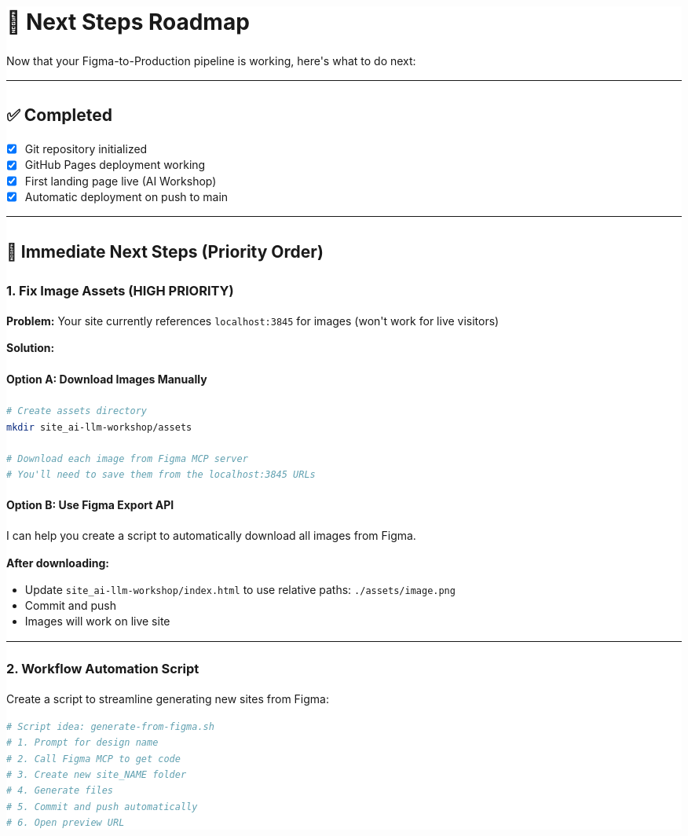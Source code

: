 # 🚀 Next Steps Roadmap

Now that your Figma-to-Production pipeline is working, here's what to do next:

---

## ✅ Completed

- [x] Git repository initialized
- [x] GitHub Pages deployment working
- [x] First landing page live (AI Workshop)
- [x] Automatic deployment on push to main

---

## 🎯 Immediate Next Steps (Priority Order)

### 1. Fix Image Assets (HIGH PRIORITY)

**Problem:** Your site currently references `localhost:3845` for images (won't work for live visitors)

**Solution:**

#### Option A: Download Images Manually
```bash
# Create assets directory
mkdir site_ai-llm-workshop/assets

# Download each image from Figma MCP server
# You'll need to save them from the localhost:3845 URLs
```

#### Option B: Use Figma Export API
I can help you create a script to automatically download all images from Figma.

**After downloading:**
- Update `site_ai-llm-workshop/index.html` to use relative paths: `./assets/image.png`
- Commit and push
- Images will work on live site

---

### 2. Workflow Automation Script

Create a script to streamline generating new sites from Figma:

```bash
# Script idea: generate-from-figma.sh
# 1. Prompt for design name
# 2. Call Figma MCP to get code
# 3. Create new site_NAME folder
# 4. Generate files
# 5. Commit and push automatically
# 6. Open preview URL
```
